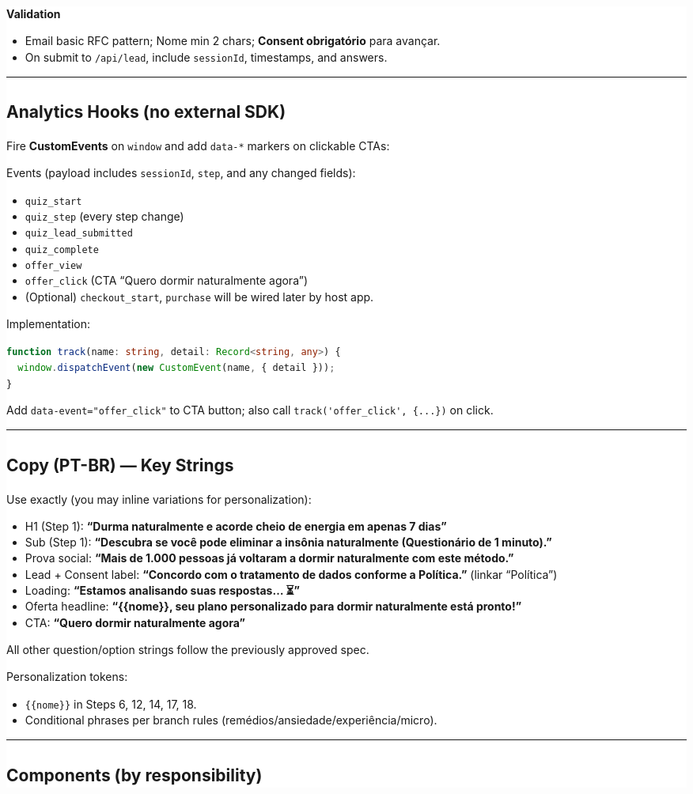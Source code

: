 **Validation**

* Email basic RFC pattern; Nome min 2 chars; **Consent obrigatório** para avançar.
* On submit to `/api/lead`, include `sessionId`, timestamps, and answers.

---

## Analytics Hooks (no external SDK)

Fire **CustomEvents** on `window` and add `data-*` markers on clickable CTAs:

Events (payload includes `sessionId`, `step`, and any changed fields):

* `quiz_start`
* `quiz_step` (every step change)
* `quiz_lead_submitted`
* `quiz_complete`
* `offer_view`
* `offer_click` (CTA “Quero dormir naturalmente agora”)
* (Optional) `checkout_start`, `purchase` will be wired later by host app.

Implementation:

```ts
function track(name: string, detail: Record<string, any>) {
  window.dispatchEvent(new CustomEvent(name, { detail }));
}
```

Add `data-event="offer_click"` to CTA button; also call `track('offer_click', {...})` on click.

---

## Copy (PT-BR) — Key Strings

Use exactly (you may inline variations for personalization):

* H1 (Step 1): **“Durma naturalmente e acorde cheio de energia em apenas 7 dias”**
* Sub (Step 1): **“Descubra se você pode eliminar a insônia naturalmente (Questionário de 1 minuto).”**
* Prova social: **“Mais de 1.000 pessoas já voltaram a dormir naturalmente com este método.”**
* Lead + Consent label: **“Concordo com o tratamento de dados conforme a Política.”** (linkar “Política”)
* Loading: **“Estamos analisando suas respostas… ⏳”**
* Oferta headline: **“{{nome}}, seu plano personalizado para dormir naturalmente está pronto!”**
* CTA: **“Quero dormir naturalmente agora”**

All other question/option strings follow the previously approved spec.

Personalization tokens:

* `{{nome}}` in Steps 6, 12, 14, 17, 18.
* Conditional phrases per branch rules (remédios/ansiedade/experiência/micro).

---

## Components (by responsibility)
